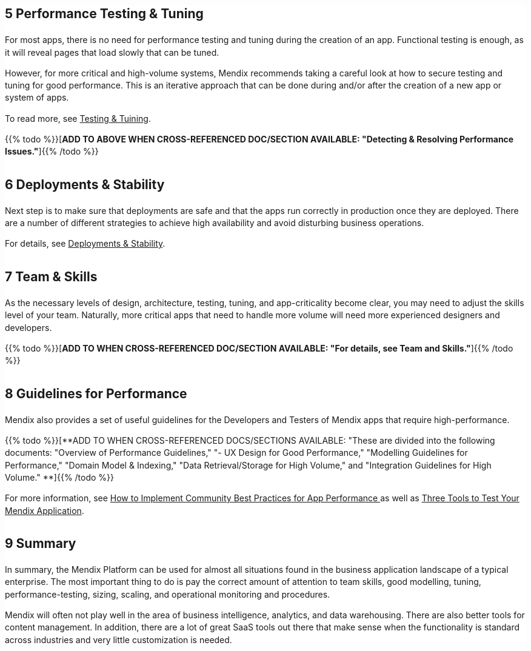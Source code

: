 ## 5 Performance Testing & Tuning

For most apps, there is no need for performance testing and tuning during the creation of an app. Functional testing is enough, as it will reveal pages that load slowly that can be tuned.

However, for more critical and high-volume systems, Mendix recommends taking a careful look at how to secure testing and tuning for good performance. This is an iterative approach that can be done during and/or after the creation of a new app or system of apps.

To read more, see [Testing & Tuining](testing-tuning).

{{% todo %}}[**ADD TO ABOVE WHEN CROSS-REFERENCED DOC/SECTION AVAILABLE: "Detecting & Resolving Performance Issues."**]{{% /todo %}}

## 6 Deployments & Stability

Next step is to make sure that deployments are safe and that the apps run correctly in production once they are deployed. There are a number of different strategies to achieve high availability and avoid disturbing business operations.

For details, see [Deployments & Stability](deployments-stability).

## 7 Team & Skills

As the necessary levels of design, architecture, testing, tuning, and app-criticality become clear, you may need to adjust the skills level of your team. Naturally, more critical apps that need to handle more volume will need more experienced designers and developers.

{{% todo %}}[**ADD TO WHEN CROSS-REFERENCED DOC/SECTION AVAILABLE: "For details, see Team and Skills."**]{{% /todo %}}

## 8 Guidelines for Performance

Mendix also provides a set of useful guidelines for the Developers and Testers of Mendix apps that require high-performance. 

{{% todo %}}[**ADD TO WHEN CROSS-REFERENCED DOCS/SECTIONS AVAILABLE: "These are divided into the following documents: "Overview of Performance Guidelines," "-   UX Design for Good Performance," "Modelling Guidelines for Performance," "Domain Model & Indexing," "Data Retrieval/Storage for High Volume," and "Integration Guidelines for High Volume." **]{{% /todo %}}

For more information, see [How to Implement Community Best Practices for App Performance ](/howto/general/community-best-practices-for-app-performance) as well as [Three Tools to Test Your Mendix Application](https://www.mendix.com/blog/three-tools-to-test-your-mendix-application/).

## 9 Summary

In summary, the Mendix Platform can be used for almost all situations found in the business application landscape of a typical enterprise. The most important thing to do is pay the correct amount of attention to team skills, good modelling, tuning, performance-testing, sizing, scaling, and operational monitoring and procedures.

Mendix will often not play well in the area of business intelligence, analytics, and data warehousing. There are also better tools for content management. In addition, there are a lot of great SaaS tools out there that make sense when the functionality is standard across industries and very little customization is needed.

